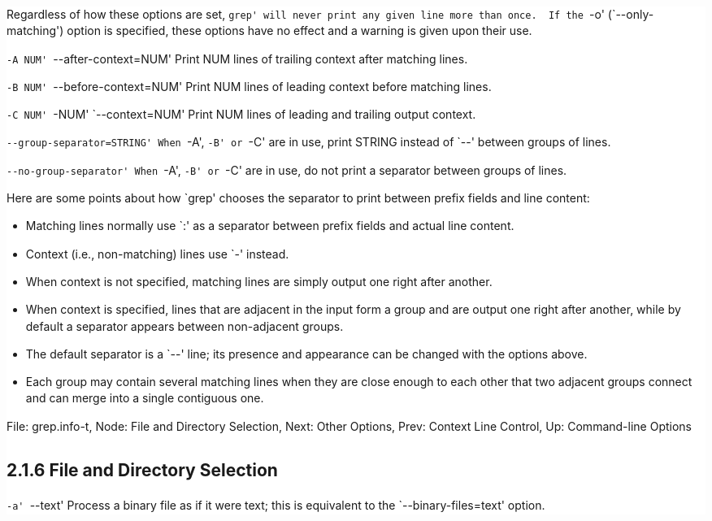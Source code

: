Regardless of how these options are set, `grep' will never print any
given line more than once.  If the `-o' (`--only-matching') option is
specified, these options have no effect and a warning is given upon
their use.

`-A NUM'
`--after-context=NUM'
     Print NUM lines of trailing context after matching lines.

`-B NUM'
`--before-context=NUM'
     Print NUM lines of leading context before matching lines.

`-C NUM'
`-NUM'
`--context=NUM'
     Print NUM lines of leading and trailing output context.

`--group-separator=STRING'
     When `-A', `-B' or `-C' are in use, print STRING instead of `--'
     between groups of lines.

`--no-group-separator'
     When `-A', `-B' or `-C' are in use, do not print a separator
     between groups of lines.


   Here are some points about how `grep' chooses the separator to print
between prefix fields and line content:

   * Matching lines normally use `:' as a separator between prefix
     fields and actual line content.

   * Context (i.e., non-matching) lines use `-' instead.

   * When context is not specified, matching lines are simply output
     one right after another.

   * When context is specified, lines that are adjacent in the input
     form a group and are output one right after another, while by
     default a separator appears between non-adjacent groups.

   * The default separator is a `--' line; its presence and appearance
     can be changed with the options above.

   * Each group may contain several matching lines when they are close
     enough to each other that two adjacent groups connect and can
     merge into a single contiguous one.

File: grep.info-t,  Node: File and Directory Selection,  Next: Other Options,  Prev: Context Line Control,  Up: Command-line Options

2.1.6 File and Directory Selection
----------------------------------

`-a'
`--text'
     Process a binary file as if it were text; this is equivalent to
     the `--binary-files=text' option.
